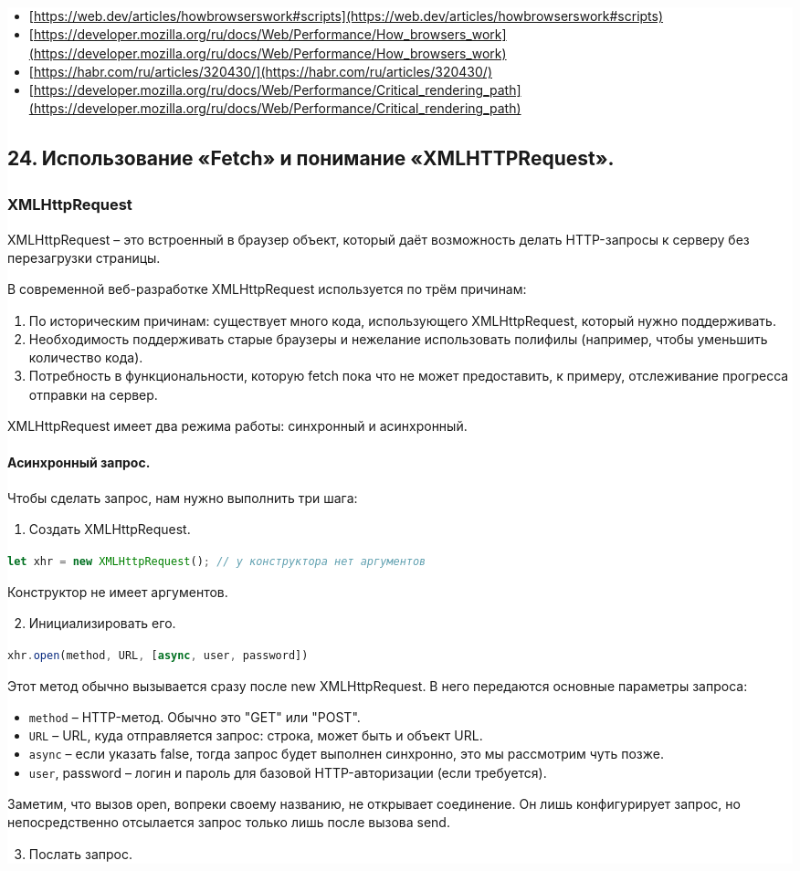  - [https://web.dev/articles/howbrowserswork#scripts](https://web.dev/articles/howbrowserswork#scripts)
 - [https://developer.mozilla.org/ru/docs/Web/Performance/How_browsers_work](https://developer.mozilla.org/ru/docs/Web/Performance/How_browsers_work)
 - [https://habr.com/ru/articles/320430/](https://habr.com/ru/articles/320430/)
 - [https://developer.mozilla.org/ru/docs/Web/Performance/Critical_rendering_path](https://developer.mozilla.org/ru/docs/Web/Performance/Critical_rendering_path)

## 24. Использование «Fetch» ​​и понимание «XMLHTTPRequest».

### XMLHttpRequest

XMLHttpRequest – это встроенный в браузер объект, который даёт возможность делать HTTP-запросы к серверу без перезагрузки страницы.

В современной веб-разработке XMLHttpRequest используется по трём причинам:

1. По историческим причинам: существует много кода, использующего XMLHttpRequest, который нужно поддерживать.
2. Необходимость поддерживать старые браузеры и нежелание использовать полифилы (например, чтобы уменьшить количество кода).
3. Потребность в функциональности, которую fetch пока что не может предоставить, к примеру, отслеживание прогресса отправки на сервер.

XMLHttpRequest имеет два режима работы: синхронный и асинхронный.

#### Асинхронный запрос.

Чтобы сделать запрос, нам нужно выполнить три шага:

1. Создать XMLHttpRequest.

```javascript
let xhr = new XMLHttpRequest(); // у конструктора нет аргументов
```

Конструктор не имеет аргументов.

2. Инициализировать его.

```javascript
xhr.open(method, URL, [async, user, password])
```
Этот метод обычно вызывается сразу после new XMLHttpRequest. В него передаются основные параметры запроса:

- `method` – HTTP-метод. Обычно это "GET" или "POST".
- `URL` – URL, куда отправляется запрос: строка, может быть и объект URL.
- `async` – если указать false, тогда запрос будет выполнен синхронно, это мы рассмотрим чуть позже.
- `user`, password – логин и пароль для базовой HTTP-авторизации (если требуется).

Заметим, что вызов open, вопреки своему названию, не открывает соединение. Он лишь конфигурирует запрос, но непосредственно отсылается запрос только лишь после вызова send.

3. Послать запрос.
